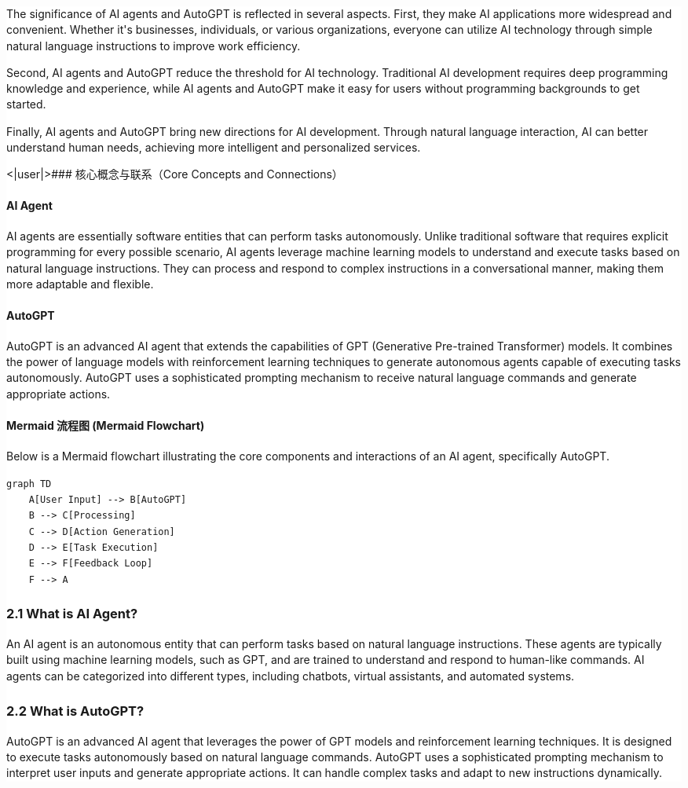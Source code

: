 The significance of AI agents and AutoGPT is reflected in several aspects. First, they make AI applications more widespread and convenient. Whether it's businesses, individuals, or various organizations, everyone can utilize AI technology through simple natural language instructions to improve work efficiency.

Second, AI agents and AutoGPT reduce the threshold for AI technology. Traditional AI development requires deep programming knowledge and experience, while AI agents and AutoGPT make it easy for users without programming backgrounds to get started.

Finally, AI agents and AutoGPT bring new directions for AI development. Through natural language interaction, AI can better understand human needs, achieving more intelligent and personalized services.

<|user|>### 核心概念与联系（Core Concepts and Connections）

#### AI Agent

AI agents are essentially software entities that can perform tasks autonomously. Unlike traditional software that requires explicit programming for every possible scenario, AI agents leverage machine learning models to understand and execute tasks based on natural language instructions. They can process and respond to complex instructions in a conversational manner, making them more adaptable and flexible.

#### AutoGPT

AutoGPT is an advanced AI agent that extends the capabilities of GPT (Generative Pre-trained Transformer) models. It combines the power of language models with reinforcement learning techniques to generate autonomous agents capable of executing tasks autonomously. AutoGPT uses a sophisticated prompting mechanism to receive natural language commands and generate appropriate actions.

#### Mermaid 流程图 (Mermaid Flowchart)

Below is a Mermaid flowchart illustrating the core components and interactions of an AI agent, specifically AutoGPT.

```mermaid
graph TD
    A[User Input] --> B[AutoGPT]
    B --> C[Processing]
    C --> D[Action Generation]
    D --> E[Task Execution]
    E --> F[Feedback Loop]
    F --> A
```

### 2.1 What is AI Agent?

An AI agent is an autonomous entity that can perform tasks based on natural language instructions. These agents are typically built using machine learning models, such as GPT, and are trained to understand and respond to human-like commands. AI agents can be categorized into different types, including chatbots, virtual assistants, and automated systems.

### 2.2 What is AutoGPT?

AutoGPT is an advanced AI agent that leverages the power of GPT models and reinforcement learning techniques. It is designed to execute tasks autonomously based on natural language commands. AutoGPT uses a sophisticated prompting mechanism to interpret user inputs and generate appropriate actions. It can handle complex tasks and adapt to new instructions dynamically.
